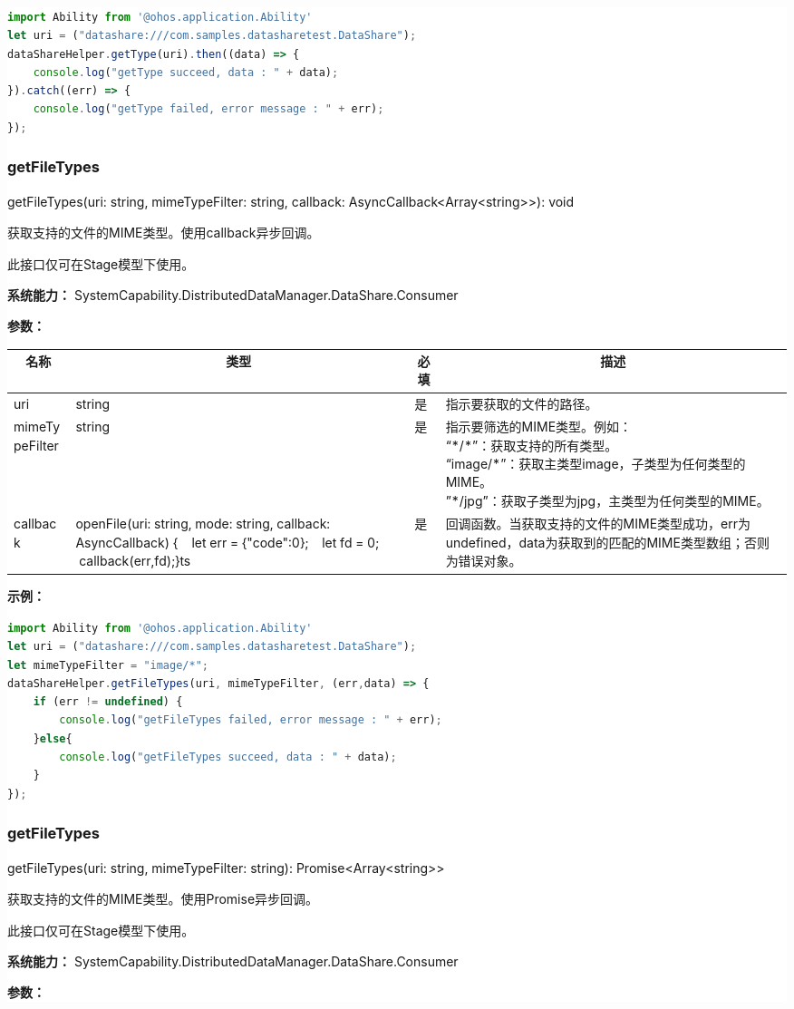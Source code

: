 ```ts
import Ability from '@ohos.application.Ability'
let uri = ("datashare:///com.samples.datasharetest.DataShare");
dataShareHelper.getType(uri).then((data) => {
    console.log("getType succeed, data : " + data);
}).catch((err) => {
    console.log("getType failed, error message : " + err);
});
```

### getFileTypes

getFileTypes(uri: string, mimeTypeFilter: string, callback: AsyncCallback&lt;Array&lt;string&gt;&gt;): void

获取支持的文件的MIME类型。使用callback异步回调。

此接口仅可在Stage模型下使用。

**系统能力：**  SystemCapability.DistributedDataManager.DataShare.Consumer

**参数：**

| 名称           | 类型                                                         | 必填 | 描述                                                         |
| -------------- | ------------------------------------------------------------ | ---- | ------------------------------------------------------------ |
| uri            | string                                                       | 是   | 指示要获取的文件的路径。                                     |
| mimeTypeFilter | string                                                       | 是   | 指示要筛选的MIME类型。例如：<br />“\*/\*”：获取支持的所有类型。<br/>“image/\*”：获取主类型image，子类型为任何类型的MIME。<br />”\*/jpg”：获取子类型为jpg，主类型为任何类型的MIME。 |
| callback       | openFile(uri: string, mode: string, callback: AsyncCallback<number>) {    let err = {"code":0};    let fd = 0;    callback(err,fd);}ts | 是   | 回调函数。当获取支持的文件的MIME类型成功，err为undefined，data为获取到的匹配的MIME类型数组；否则为错误对象。 |

**示例：**

```ts
import Ability from '@ohos.application.Ability'
let uri = ("datashare:///com.samples.datasharetest.DataShare");
let mimeTypeFilter = "image/*";
dataShareHelper.getFileTypes(uri, mimeTypeFilter, (err,data) => {
    if (err != undefined) {
        console.log("getFileTypes failed, error message : " + err);
    }else{
        console.log("getFileTypes succeed, data : " + data);
    }
});
```

### getFileTypes

getFileTypes(uri: string, mimeTypeFilter: string): Promise&lt;Array&lt;string&gt;&gt;

获取支持的文件的MIME类型。使用Promise异步回调。

此接口仅可在Stage模型下使用。

**系统能力：**  SystemCapability.DistributedDataManager.DataShare.Consumer

**参数：**
